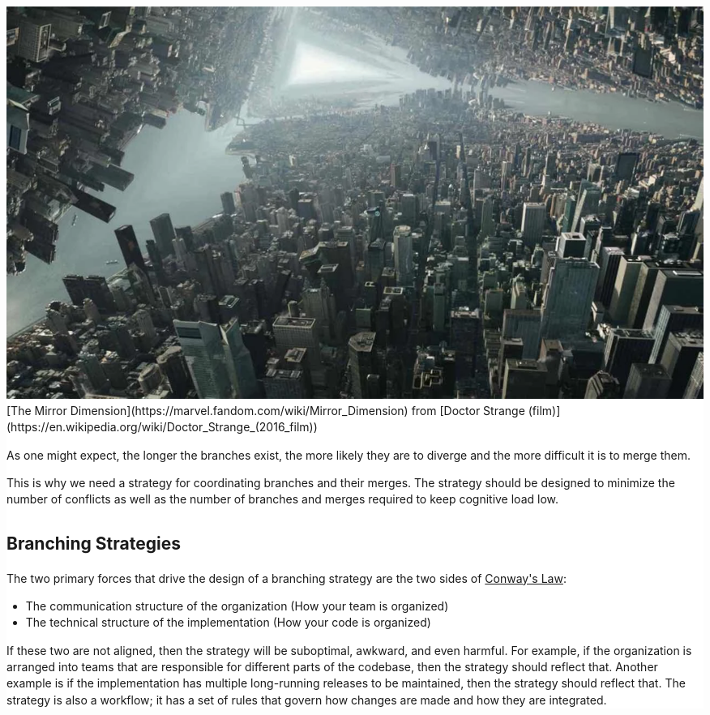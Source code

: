   <img src="../../media-library/software-systems-engineering/mirror-dimension-dr-strange.webp" alt="Mirror Dimension from Dr Strange">
  <figcaption markdown="1">
[The Mirror Dimension](https://marvel.fandom.com/wiki/Mirror_Dimension) from [Doctor Strange (film)](https://en.wikipedia.org/wiki/Doctor_Strange_(2016_film))
  </figcaption>
</figure>

As one might expect, the longer the branches exist, the more likely they are to diverge and the more difficult it
is to merge them.

This is why we need a strategy for coordinating branches and their merges. The strategy should be designed to
minimize the number of conflicts as well as the number of branches and merges required to keep cognitive load low.

## Branching Strategies

The two primary forces that drive the design of a branching strategy are the two sides of
[Conway's Law](/software-systems-engineering/conways-law-and-consequences):

* The communication structure of the organization (How your team is organized)
* The technical structure of the implementation (How your code is organized)

If these two are not aligned, then the strategy will be suboptimal, awkward, and even harmful. For example, if the
organization is arranged into teams that are responsible for different parts of the codebase, then the strategy
should reflect that. Another example is if the implementation has multiple long-running releases to be maintained,
then the strategy should reflect that. The strategy is also a workflow; it has a set of rules that govern how
changes are made and how they are integrated.
